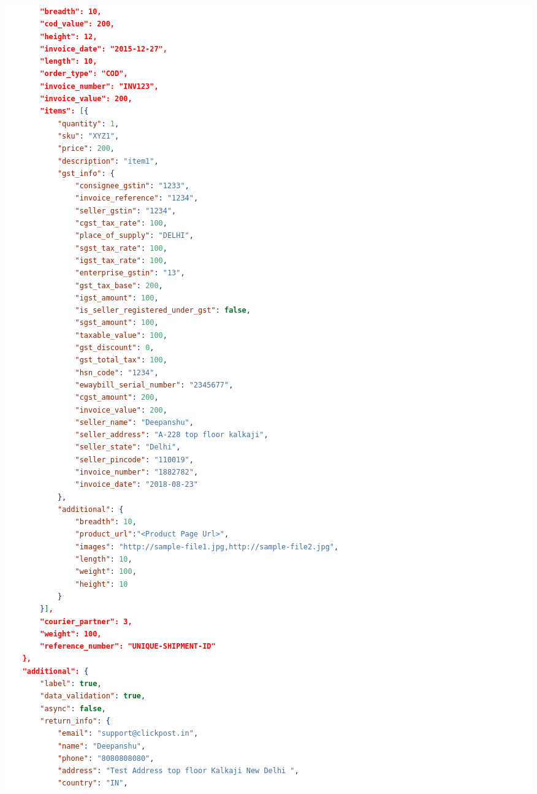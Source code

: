```json
        "breadth": 10,
        "cod_value": 200,
        "height": 12,
        "invoice_date": "2015-12-27",
        "length": 10,
        "order_type": "COD",
        "invoice_number": "INV123",
        "invoice_value": 200,
        "items": [{
            "quantity": 1,
            "sku": "XYZ1",
            "price": 200,
            "description": "item1",
            "gst_info": {
                "consignee_gstin": "1233",
                "invoice_reference": "1234",
                "seller_gstin": "1234",
                "cgst_tax_rate": 100,
                "place_of_supply": "DELHI",
                "sgst_tax_rate": 100,
                "igst_tax_rate": 100,
                "enterprise_gstin": "13",
                "gst_tax_base": 200,
                "igst_amount": 100,
                "is_seller_registered_under_gst": false,
                "sgst_amount": 100,
                "taxable_value": 100,
                "gst_discount": 0,
                "gst_total_tax": 100,
                "hsn_code": "1234",
                "ewaybill_serial_number": "2345677",
                "cgst_amount": 200,
                "invoice_value": 200,
                "seller_name": "Deepanshu",
                "seller_address": "A-228 top floor kalkaji",
                "seller_state": "Delhi",
                "seller_pincode": "110019",
                "invoice_number": "1882782",
                "invoice_date": "2018-08-23"
            },
            "additional": {
                "breadth": 10,
                "product_url":"<Product Page Url>",
                "images": "http://sample-file1.jpg,http://sample-file2.jpg",
                "length": 10,
                "weight": 100,
                "height": 10
            }
        }],
        "courier_partner": 3,
        "weight": 100,
        "reference_number": "UNIQUE-SHIPMENT-ID"
    },
    "additional": {
        "label": true,
        "data_validation": true,
        "async": false,
        "return_info": {
            "email": "support@clickpost.in",
            "name": "Deepanshu",
            "phone": "8080808080",
            "address": "Test Address top floor Kalkaji New Delhi ",
            "country": "IN",
```